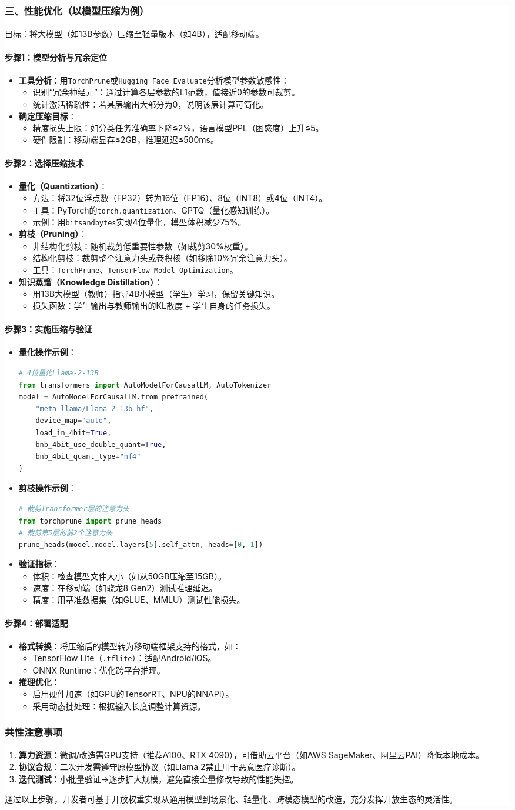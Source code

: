 
### **三、性能优化（以模型压缩为例）**
目标：将大模型（如13B参数）压缩至轻量版本（如4B），适配移动端。

#### 步骤1：模型分析与冗余定位
- **工具分析**：用`TorchPrune`或`Hugging Face Evaluate`分析模型参数敏感性：
  - 识别“冗余神经元”：通过计算各层参数的L1范数，值接近0的参数可裁剪。
  - 统计激活稀疏性：若某层输出大部分为0，说明该层计算可简化。
- **确定压缩目标**：
  - 精度损失上限：如分类任务准确率下降≤2%，语言模型PPL（困惑度）上升≤5。
  - 硬件限制：移动端显存≤2GB，推理延迟≤500ms。

#### 步骤2：选择压缩技术
- **量化（Quantization）**：
  - 方法：将32位浮点数（FP32）转为16位（FP16）、8位（INT8）或4位（INT4）。
  - 工具：PyTorch的`torch.quantization`、GPTQ（量化感知训练）。
  - 示例：用`bitsandbytes`实现4位量化，模型体积减少75%。
- **剪枝（Pruning）**：
  - 非结构化剪枝：随机裁剪低重要性参数（如裁剪30%权重）。
  - 结构化剪枝：裁剪整个注意力头或卷积核（如移除10%冗余注意力头）。
  - 工具：`TorchPrune`、`TensorFlow Model Optimization`。
- **知识蒸馏（Knowledge Distillation）**：
  - 用13B大模型（教师）指导4B小模型（学生）学习，保留关键知识。
  - 损失函数：学生输出与教师输出的KL散度 + 学生自身的任务损失。

#### 步骤3：实施压缩与验证
- **量化操作示例**：
  ```python
  # 4位量化Llama-2-13B
  from transformers import AutoModelForCausalLM, AutoTokenizer
  model = AutoModelForCausalLM.from_pretrained(
      "meta-llama/Llama-2-13b-hf",
      device_map="auto",
      load_in_4bit=True,
      bnb_4bit_use_double_quant=True,
      bnb_4bit_quant_type="nf4"
  )
  ```
- **剪枝操作示例**：
  ```python
  # 裁剪Transformer层的注意力头
  from torchprune import prune_heads
  # 裁剪第5层的前2个注意力头
  prune_heads(model.model.layers[5].self_attn, heads=[0, 1])
  ```
- **验证指标**：
  - 体积：检查模型文件大小（如从50GB压缩至15GB）。
  - 速度：在移动端（如骁龙8 Gen2）测试推理延迟。
  - 精度：用基准数据集（如GLUE、MMLU）测试性能损失。

#### 步骤4：部署适配
- **格式转换**：将压缩后的模型转为移动端框架支持的格式，如：
  - TensorFlow Lite（`.tflite`）：适配Android/iOS。
  - ONNX Runtime：优化跨平台推理。
- **推理优化**：
  - 启用硬件加速（如GPU的TensorRT、NPU的NNAPI）。
  - 采用动态批处理：根据输入长度调整计算资源。


### 共性注意事项
1. **算力资源**：微调/改造需GPU支持（推荐A100、RTX 4090），可借助云平台（如AWS SageMaker、阿里云PAI）降低本地成本。
2. **协议合规**：二次开发需遵守原模型协议（如Llama 2禁止用于恶意医疗诊断）。
3. **迭代测试**：小批量验证→逐步扩大规模，避免直接全量修改导致的性能失控。

通过以上步骤，开发者可基于开放权重实现从通用模型到场景化、轻量化、跨模态模型的改造，充分发挥开放生态的灵活性。